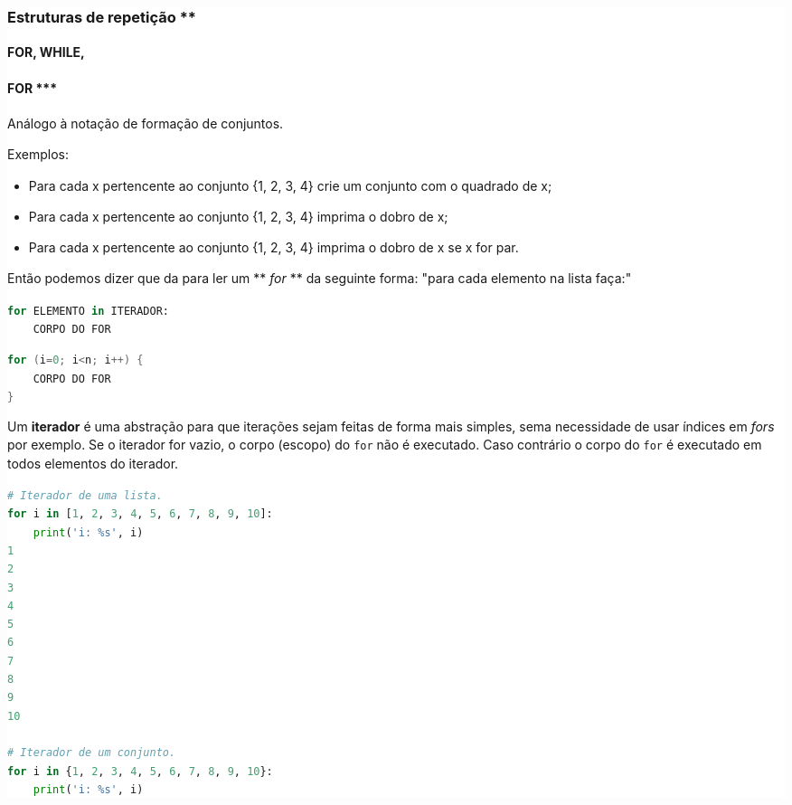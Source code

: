 
### Estruturas de repetição **

**FOR, WHILE,**

#### FOR ***

Análogo à notação de formação de conjuntos.

Exemplos:

* Para cada x pertencente ao conjunto {1, 2, 3, 4} crie um conjunto com o
  quadrado de x;

* Para cada x pertencente ao conjunto {1, 2, 3, 4} imprima o dobro de x;

* Para cada x pertencente ao conjunto {1, 2, 3, 4} imprima o dobro de x se x
 for par.
 
 Então podemos dizer que da para ler um ** *for* ** da seguinte forma: "para
 cada elemento na lista faça:"

```Python tab=
for ELEMENTO in ITERADOR:
    CORPO DO FOR
```

```C tab=
for (i=0; i<n; i++) {
    CORPO DO FOR
}
```

Um **iterador** é uma abstração para que iterações sejam feitas de forma 
mais simples, sema necessidade de usar índices em *fors* por exemplo.
Se o iterador for vazio, o corpo (escopo) do `for` 
não é executado. Caso contrário o corpo do `for` é executado em todos 
elementos do iterador.

```Python tab=
# Iterador de uma lista.
for i in [1, 2, 3, 4, 5, 6, 7, 8, 9, 10]:
    print('i: %s', i)
1
2
3
4
5
6
7
8
9
10

# Iterador de um conjunto.
for i in {1, 2, 3, 4, 5, 6, 7, 8, 9, 10}:
    print('i: %s', i)
```
